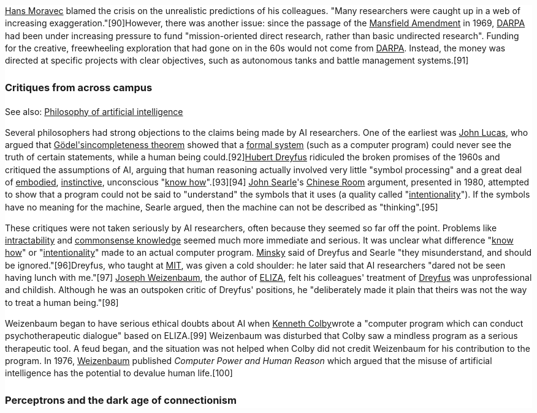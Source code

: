 [Hans Moravec](https://en.wikipedia.org/wiki/Hans_Moravec) blamed the crisis on the unrealistic predictions of his colleagues. "Many researchers were caught up in a web of increasing exaggeration."[90]However, there was another issue: since the passage of the [Mansfield Amendment](https://en.wikipedia.org/wiki/Mansfield_Amendment) in 1969, [DARPA](https://en.wikipedia.org/wiki/DARPA) had been under increasing pressure to fund "mission-oriented direct research, rather than basic undirected research". Funding for the creative, freewheeling exploration that had gone on in the 60s would not come from [DARPA](https://en.wikipedia.org/wiki/DARPA). Instead, the money was directed at specific projects with clear objectives, such as autonomous tanks and battle management systems.[91]

### Critiques from across campus

See also: [Philosophy of artificial intelligence](https://en.wikipedia.org/wiki/Philosophy_of_artificial_intelligence)

Several philosophers had strong objections to the claims being made by AI researchers. One of the earliest was [John Lucas](https://en.wikipedia.org/wiki/John_Lucas_(philosopher)), who argued that [Gödel's](https://en.wikipedia.org/wiki/Kurt_G%C3%B6del)[incompleteness theorem](https://en.wikipedia.org/wiki/G%C3%B6del%27s_incompleteness_theorem) showed that a [formal system](https://en.wikipedia.org/wiki/Formal_system) (such as a computer program) could never see the truth of certain statements, while a human being could.[92][Hubert Dreyfus](https://en.wikipedia.org/wiki/Hubert_Dreyfus) ridiculed the broken promises of the 1960s and critiqued the assumptions of AI, arguing that human reasoning actually involved very little "symbol processing" and a great deal of [embodied](https://en.wikipedia.org/wiki/Embodied_cognition), [instinctive](https://en.wikipedia.org/wiki/Instinct), unconscious "[know how](https://en.wikipedia.org/wiki/Ready-to-hand)".[93][94] [John Searle](https://en.wikipedia.org/wiki/John_Searle)'s [Chinese Room](https://en.wikipedia.org/wiki/Chinese_Room) argument, presented in 1980, attempted to show that a program could not be said to "understand" the symbols that it uses (a quality called "[intentionality](https://en.wikipedia.org/wiki/Intentionality)"). If the symbols have no meaning for the machine, Searle argued, then the machine can not be described as "thinking".[95]

These critiques were not taken seriously by AI researchers, often because they seemed so far off the point. Problems like [intractability](https://en.wikipedia.org/wiki/Intractability_(complexity)) and [commonsense knowledge](https://en.wikipedia.org/wiki/Commonsense_reasoning) seemed much more immediate and serious. It was unclear what difference "[know how](https://en.wikipedia.org/wiki/Ready-to-hand)" or "[intentionality](https://en.wikipedia.org/wiki/Intentionality)" made to an actual computer program. [Minsky](https://en.wikipedia.org/wiki/Marvin_Minsky) said of Dreyfus and Searle "they misunderstand, and should be ignored."[96]Dreyfus, who taught at [MIT](https://en.wikipedia.org/wiki/MIT), was given a cold shoulder: he later said that AI researchers "dared not be seen having lunch with me."[97] [Joseph Weizenbaum](https://en.wikipedia.org/wiki/Joseph_Weizenbaum), the author of [ELIZA](https://en.wikipedia.org/wiki/ELIZA), felt his colleagues' treatment of [Dreyfus](https://en.wikipedia.org/wiki/Hubert_Dreyfus) was unprofessional and childish. Although he was an outspoken critic of Dreyfus' positions, he "deliberately made it plain that theirs was not the way to treat a human being."[98]

Weizenbaum began to have serious ethical doubts about AI when [Kenneth Colby](https://en.wikipedia.org/wiki/Kenneth_Colby)wrote a "computer program which can conduct psychotherapeutic dialogue" based on ELIZA.[99] Weizenbaum was disturbed that Colby saw a mindless program as a serious therapeutic tool. A feud began, and the situation was not helped when Colby did not credit Weizenbaum for his contribution to the program. In 1976, [Weizenbaum](https://en.wikipedia.org/wiki/Joseph_Weizenbaum) published *Computer Power and Human Reason* which argued that the misuse of artificial intelligence has the potential to devalue human life.[100]

### Perceptrons and the dark age of connectionism
